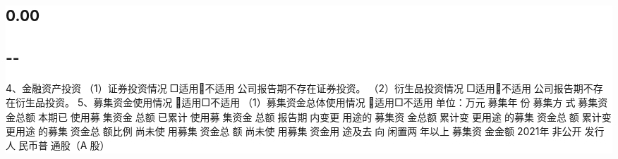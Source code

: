 0.00
--
--
--
4、金融资产投资
（1）证券投资情况
□适用不适用
公司报告期不存在证券投资。
（2）衍生品投资情况
□适用不适用
公司报告期不存在衍生品投资。
5、募集资金使用情况
适用□不适用
（1）募集资金总体使用情况
适用□不适用
单位：万元
募集年
份
募集方
式
募集资
金总额
本期已
使用募
集资金
总额
已累计
使用募
集资金
总额
报告期
内变更
用途的
募集资
金总额
累计变
更用途
的募集
资金总
额
累计变
更用途
的募集
资金总
额比例
尚未使
用募集
资金总
额
尚未使
用募集
资金用
途及去
向
闲置两
年以上
募集资
金金额
2021年
非公开
发行人
民币普
通股（A
股）